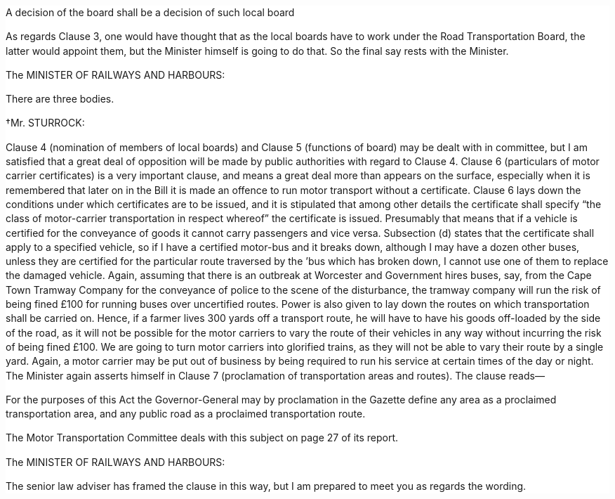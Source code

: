 <block name="quote">A decision of the board shall be a decision of such local board</block>

<p>As regards Clause 3, one would have thought that as the local boards have to work under the Road Transportation Board, the latter would appoint them, but the Minister himself is going to do that. So the final say rests with the Minister.</p>

</speech>

<speech by="#minister_of_railways_and_harbours">

<from>The <person refersTo="hansard_za">MINISTER OF RAILWAYS AND HARBOURS</person>:</from>

<p>There are three bodies.</p>

</speech>

<speech by="#sturrock">

<from>&#x2020;Mr. <person refersTo="hansard_za">STURROCK</person>:</from>

<p>Clause 4 (nomination of members of local boards) and Clause 5 (functions of board) may be dealt with in committee, but I am satisfied that a great deal of opposition will be made by public authorities with regard to Clause 4. Clause 6 (particulars of motor carrier certificates) is a very important clause, and means a great deal more than appears on the surface, especially when it is remembered that later on in the Bill it is made an offence to run motor transport without a certificate. Clause 6 lays down the conditions under which certificates are to be issued, and it is stipulated that among other details the certificate shall specify &#x201C;the class of motor-carrier transportation in respect whereof&#x201D; the certificate is issued. Presumably that means that if a vehicle is certified for the conveyance of goods it cannot carry passengers and vice versa. Subsection (d) states that the certificate shall apply to a specified vehicle, so if I have a certified motor-bus and it breaks down, although I may have a dozen other buses, unless they are certified for the particular route traversed by the &#x2019;bus which has broken down, I cannot use one of them to replace the damaged vehicle. Again, assuming that there is an outbreak at Worcester and Government hires buses, say, from the Cape Town Tramway Company for the conveyance of police to the scene of the disturbance, the tramway company will run the risk of being fined &#x00A3;100 for running buses over uncertified routes. Power is also given to lay down the routes on which transportation shall be carried on. Hence, if a farmer lives 300 yards off a transport route, he will have to have his goods off-loaded by the side of the road, as it will not be possible for the motor carriers to vary the route of their vehicles in any way without incurring the risk of being fined &#x00A3;100. We are going to turn motor carriers into glorified trains, as they will not be able to vary their route by a single yard. Again, a motor carrier may be put out of business by being required to run his service at certain times of the day or night. The Minister again asserts himself in Clause 7 (proclamation of transportation areas and routes). The clause reads&#x2014;</p>

<block name="quote">For the purposes of this Act the Governor-General may by proclamation in the Gazette define any area as a proclaimed transportation area, and any public road as a proclaimed transportation route.</block>

<p>The Motor Transportation Committee deals with this subject on page 27 of its report.</p>

</speech>

<speech by="#minister_of_railways_and_harbours">

<from><span class="col_3685-3686" refersTo="page_1915"/>The <person refersTo="hansard_za">MINISTER OF RAILWAYS AND HARBOURS</person>:</from>

<p>The senior law adviser has framed the clause in this way, but I am prepared to meet you as regards the wording.</p>
